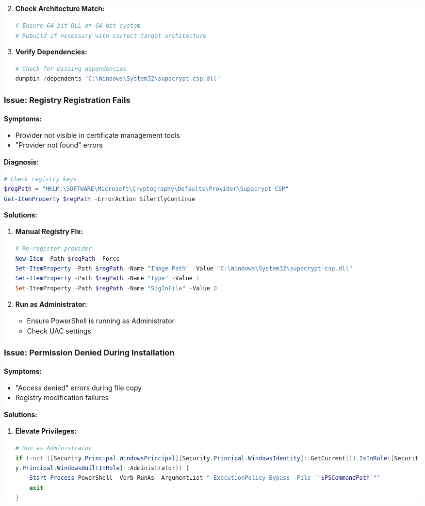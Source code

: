 2. **Check Architecture Match:**
   ```powershell
   # Ensure 64-bit DLL on 64-bit system
   # Rebuild if necessary with correct target architecture
   ```

3. **Verify Dependencies:**
   ```powershell
   # Check for missing dependencies
   dumpbin /dependents "C:\Windows\System32\supacrypt-csp.dll"
   ```

### Issue: Registry Registration Fails

**Symptoms:**
- Provider not visible in certificate management tools
- "Provider not found" errors

**Diagnosis:**
```powershell
# Check registry keys
$regPath = "HKLM:\SOFTWARE\Microsoft\Cryptography\Defaults\Provider\Supacrypt CSP"
Get-ItemProperty $regPath -ErrorAction SilentlyContinue
```

**Solutions:**
1. **Manual Registry Fix:**
   ```powershell
   # Re-register provider
   New-Item -Path $regPath -Force
   Set-ItemProperty -Path $regPath -Name "Image Path" -Value "C:\Windows\System32\supacrypt-csp.dll"
   Set-ItemProperty -Path $regPath -Name "Type" -Value 1
   Set-ItemProperty -Path $regPath -Name "SigInFile" -Value 0
   ```

2. **Run as Administrator:**
   - Ensure PowerShell is running as Administrator
   - Check UAC settings

### Issue: Permission Denied During Installation

**Symptoms:**
- "Access denied" errors during file copy
- Registry modification failures

**Solutions:**
1. **Elevate Privileges:**
   ```powershell
   # Run as Administrator
   if (-not ([Security.Principal.WindowsPrincipal][Security.Principal.WindowsIdentity]::GetCurrent()).IsInRole([Security.Principal.WindowsBuiltInRole]::Administrator)) {
       Start-Process PowerShell -Verb RunAs -ArgumentList "-ExecutionPolicy Bypass -File `"$PSCommandPath`""
       exit
   }
   ```
